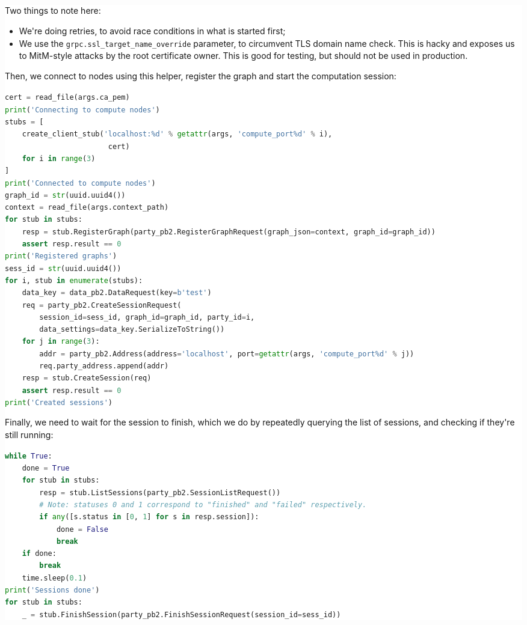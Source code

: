 Two things to note here:
*  We're doing retries, to avoid race conditions in what is started first;
*  We use the `grpc.ssl_target_name_override` parameter, to circumvent TLS domain name check. This is hacky and exposes us to MitM-style attacks by the root certificate owner. This is good for testing, but should not be used in production.

Then, we connect to nodes using this helper, register the graph and start the computation session:

```python
cert = read_file(args.ca_pem)
print('Connecting to compute nodes')
stubs = [
    create_client_stub('localhost:%d' % getattr(args, 'compute_port%d' % i),
                        cert)
    for i in range(3)
]
print('Connected to compute nodes')
graph_id = str(uuid.uuid4())
context = read_file(args.context_path)
for stub in stubs:
    resp = stub.RegisterGraph(party_pb2.RegisterGraphRequest(graph_json=context, graph_id=graph_id))
    assert resp.result == 0
print('Registered graphs')
sess_id = str(uuid.uuid4())
for i, stub in enumerate(stubs):
    data_key = data_pb2.DataRequest(key=b'test')
    req = party_pb2.CreateSessionRequest(
        session_id=sess_id, graph_id=graph_id, party_id=i,
        data_settings=data_key.SerializeToString())
    for j in range(3):
        addr = party_pb2.Address(address='localhost', port=getattr(args, 'compute_port%d' % j))
        req.party_address.append(addr)
    resp = stub.CreateSession(req)
    assert resp.result == 0
print('Created sessions')
```

Finally, we need to wait for the session to finish, which we do by repeatedly querying the list of sessions, and checking if they're still running:

```python
while True:
    done = True
    for stub in stubs:
        resp = stub.ListSessions(party_pb2.SessionListRequest())
        # Note: statuses 0 and 1 correspond to "finished" and "failed" respectively.
        if any([s.status in [0, 1] for s in resp.session]):
            done = False
            break
    if done:
        break
    time.sleep(0.1)
print('Sessions done')
for stub in stubs:
    _ = stub.FinishSession(party_pb2.FinishSessionRequest(session_id=sess_id))
```
